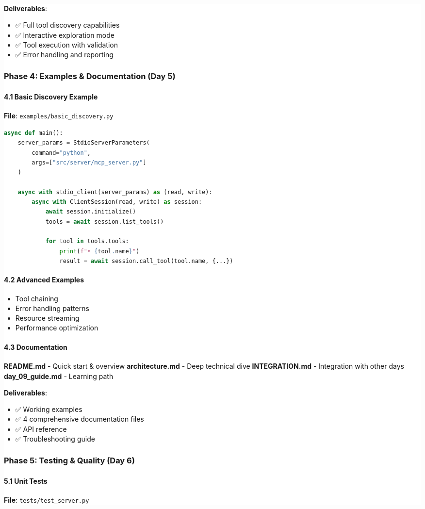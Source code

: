**Deliverables**:
- ✅ Full tool discovery capabilities
- ✅ Interactive exploration mode
- ✅ Tool execution with validation
- ✅ Error handling and reporting

### Phase 4: Examples & Documentation (Day 5)

#### 4.1 Basic Discovery Example

**File**: `examples/basic_discovery.py`

```python
async def main():
    server_params = StdioServerParameters(
        command="python",
        args=["src/server/mcp_server.py"]
    )
    
    async with stdio_client(server_params) as (read, write):
        async with ClientSession(read, write) as session:
            await session.initialize()
            tools = await session.list_tools()
            
            for tool in tools.tools:
                print(f"• {tool.name}")
                result = await session.call_tool(tool.name, {...})
```

#### 4.2 Advanced Examples

- Tool chaining
- Error handling patterns
- Resource streaming
- Performance optimization

#### 4.3 Documentation

**README.md** - Quick start & overview
**architecture.md** - Deep technical dive
**INTEGRATION.md** - Integration with other days
**day_09_guide.md** - Learning path

**Deliverables**:
- ✅ Working examples
- ✅ 4 comprehensive documentation files
- ✅ API reference
- ✅ Troubleshooting guide

### Phase 5: Testing & Quality (Day 6)

#### 5.1 Unit Tests

**File**: `tests/test_server.py`
